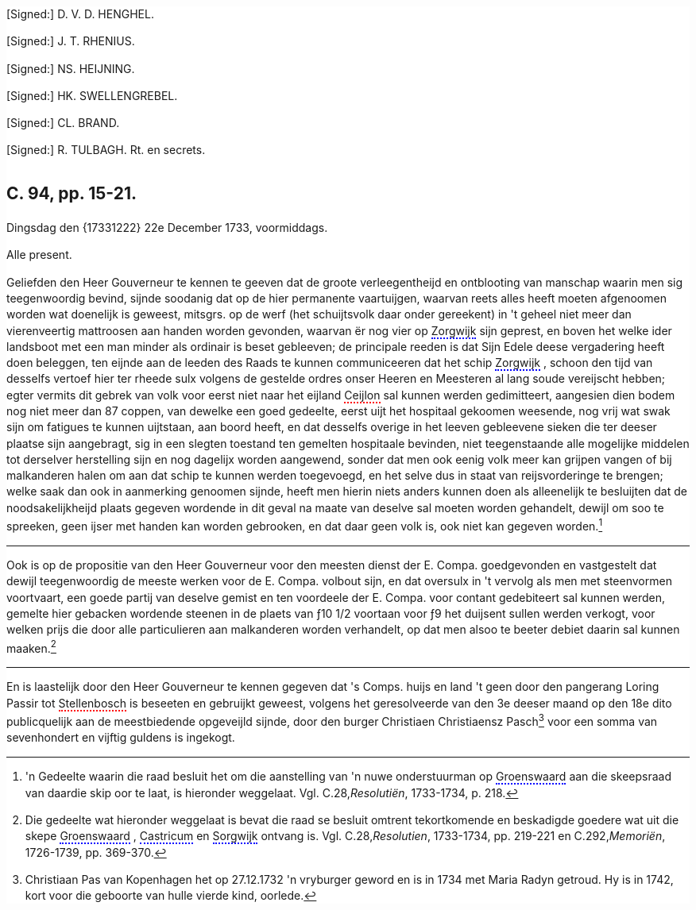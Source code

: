 [Signed:] D. V. D. HENGHEL.

[Signed:] J. T. RHENIUS.

[Signed:] NS. HEIJNING.

[Signed:] HK. SWELLENGREBEL.

[Signed:] CL. BRAND.

[Signed:] R. TULBAGH. Rt. en secrets.

## C. 94, pp. 15-21.

Dingsdag den {17331222} 22e December 1733, voormiddags.

Alle present.

Geliefden den Heer Gouverneur te kennen te geeven dat de groote verleegentheijd en ontblooting van manschap waarin men sig teegenwoordig bevind, sijnde soodanig dat op de hier permanente vaartuijgen, waarvan reets alles heeft moeten afgenoomen worden wat doenelijk is geweest, mitsgrs. op de werf (het schuijtsvolk daar onder gereekent) in 't geheel niet meer dan vierenveertig mattroosen aan handen worden gevonden, waarvan ër nog vier op <span style="border-bottom: 2px dotted #0000FF;">Zorgwijk</span> sijn geprest, en boven het welke ider landsboot met een man minder als ordinair is beset gebleeven; de principale reeden is dat Sijn Edele deese vergadering heeft doen beleggen, ten eijnde aan de leeden des Raads te kunnen communiceeren dat het schip <span style="border-bottom: 2px dotted #0000FF;">Zorgwijk</span> , schoon den tijd van desselfs vertoef hier ter rheede sulx volgens de gestelde ordres onser Heeren en Meesteren al lang soude vereijscht hebben; egter vermits dit gebrek van volk voor eerst niet naar het eijland <span style="border-bottom: 2px dotted #FF0000;">Ceijlon</span> sal kunnen werden gedimitteert, aangesien dien bodem nog niet meer dan 87 coppen, van dewelke een goed gedeelte, eerst uijt het hospitaal gekoomen weesende, nog vrij wat swak sijn om fatigues te kunnen uijtstaan, aan boord heeft, en dat desselfs overige in het leeven gebleevene sieken die ter deeser plaatse sijn aangebragt, sig in een slegten toestand ten gemelten hospitaale bevinden, niet teegenstaande alle mogelijke middelen tot derselver herstelling sijn en nog dagelijx worden aangewend, sonder dat men ook eenig volk meer kan grijpen vangen of bij malkanderen halen om aan dat schip te kunnen werden toegevoegd, en het selve dus in staat van reijsvorderinge te brengen; welke saak dan ook in aanmerking genoomen sijnde, heeft men hierin niets anders kunnen doen als alleenelijk te besluijten dat de noodsakelijkheijd plaats gegeven wordende in dit geval na maate van deselve sal moeten worden gehandelt, dewijl om soo te spreeken, geen ijser met handen kan worden gebrooken, en dat daar geen volk is, ook niet kan gegeven worden.[^7] 

- - - - - - - - - - - - - - - - - - - - - - - -

Ook is op de propositie van den Heer Gouverneur voor den meesten dienst der E. Compa. goedgevonden en vastgestelt dat dewijl teegenwoordig de meeste werken voor de E. Compa. volbout sijn, en dat oversulx in 't vervolg als men met steenvormen voortvaart, een goede partij van deselve gemist en ten voordeele der E. Compa. voor contant gedebiteert sal kunnen werden, gemelte hier gebacken wordende steenen in de plaets van ƒ10 1/2 voortaan voor ƒ9 het duijsent sullen werden verkogt, voor welken prijs die door alle particulieren aan malkanderen worden verhandelt, op dat men alsoo te beeter debiet daarin sal kunnen maaken.[^8] 

- - - - - - - - - - - - - - - - - - - - - - - -

En is laastelijk door den Heer Gouverneur te kennen gegeven dat 's Comps. huijs en land 't geen door den pangerang Loring Passir tot <span style="border-bottom: 2px dotted #FF0000;">Stellenbosch</span> is beseeten en gebruijkt geweest, volgens het geresolveerde van den 3e deeser maand op den 18e dito publicquelijk aan de meestbiedende opgeveijld sijnde, door den burger Christiaen Christiaensz Pasch[^9] voor een somma van sevenhondert en vijftig guldens is ingekogt.


[^1]: John Lethbridge was die leier van die vyf <span style="border-bottom: 2px dotted #FF0000;">Engelse</span> duikers wat Here XVII in 1727 na die Kaap gestuur het. Vgl.*S.A. Argiefstukke, Kaap nr. 7*, pp. 363-364.
[^2]: Hierdie saak is ook reeds op die vergadering van 3 Desember bespreek. Vgl. C.113,*Klad Notulen*, 1717-1738, pp. 346 en 347.
[^3]: Die nominasies van onderskeidelik die kerkrade van die Kaap, <span style="border-bottom: 2px dotted #FF0000;">Stellenbosch</span> en <span style="border-bottom: 2px dotted #FF0000;">Drakenstein</span> , burgerraad, weesmeesters, hof van kleine sake en die landdros en heemrade, kan gevind word in C.236,*Requesten en Nominatiën*, 1733-1734, pp. 113-114, 121, 127-129, 119-120, 115-116, 117-118 en 123-125.
[^4]: In 1733 was daar twee persone met die naam Jan Loots in <span style="border-bottom: 2px dotted #FF0000;">Drakenstein</span> . Een van hulle, ook bekend as Johann Loose, was afkomstig van <span style="border-bottom: 2px dotted #FF0000;">Kreutzburg</span> aan die <span style="border-bottom: 2px dotted #FF0000;">Werra</span> . Hy het in 1719 as soldaat na die Kaap gekom en het in 1726 'n vryburger geword. Hy is op 1.8.1726 met Maria Jacoba Lubbe (1711-1769) getroud. Hulle het geen kinders gehad nie. Loots is op 1.7.1777 oorlede. Jan Loots van Amsterdam het as matroos na die Kaap gekom en het op 8.9.1732 'n vryburger geword. Hy is in 1726 met Maria Joubert getroud. Sy is op 8.4.1746 met die geboorte van hulle sewende kind oorlede. Loots is op 17.1.1782 oorlede.
[^5]:  <span style="border-bottom: 2px dotted #FF0000;">Kaap-Verde</span> is die westelikste landtong van Afrika in die <span style="border-bottom: 2px dotted #FF0000;">Atlantiese Oseaan</span> , tussen die <span style="border-bottom: 2px dotted #FF0000;">Senegal</span> - en <span style="border-bottom: 2px dotted #FF0000;">Gambiarivier</span> . Dit is in 1445 deur die <span style="border-bottom: 2px dotted #FF0000;">Portugese</span> seevaarder, dom Fernandez, ontdek. Vgl. Servaas de Bruin,*Geographisch-Historisch Woordenboek*, deel II, p. 238. Sien ook*De Zee-Atlas ofte Water-Weereld*van Pieter Goos.
[^6]: Die kladnotule van hierdie vergadering kan gevind word in C.113,*Klad Notulen*, 1717-1738, p. 347.
[^7]: 'n Gedeelte waarin die raad besluit het om die aanstelling van 'n nuwe onderstuurman op <span style="border-bottom: 2px dotted #0000FF;">Groenswaard</span> aan die skeepsraad van daardie skip oor te laat, is hieronder weggelaat. Vgl. C.28,*Resolutiën*, 1733-1734, p. 218.
[^8]: Die gedeelte wat hieronder weggelaat is bevat die raad se besluit omtrent tekortkomende en beskadigde goedere wat uit die skepe <span style="border-bottom: 2px dotted #0000FF;">Groenswaard</span> , <span style="border-bottom: 2px dotted #0000FF;">Castricum</span> en <span style="border-bottom: 2px dotted #0000FF;">Sorgwijk</span> ontvang is. Vgl. C.28,*Resolutien*, 1733-1734, pp. 219-221 en C.292,*Memoriën*, 1726-1739, pp. 369-370.
[^9]: Christiaan Pas van Kopenhagen het op 27.12.1732 'n vryburger geword en is in 1734 met Maria Radyn getroud. Hy is in 1742, kort voor die geboorte van hulle vierde kind, oorlede.
[^10]: Die kladnotule van hierdie vergadering kan gevind word in C.113,*Klad Notulen*, 1717-1738, p. 348.
[^11]: Pieter Burry van Maastricht het in 1726 as vryman na die Kaap gekom. Op 24.12.1733 is hy van sy vrou, Johanna van Hooren, geskei. Hulle het drie kinders gehad.
[^12]: Sien C.236,*Requesten en Nominatiën*, 1733-1734, pp. 133-135.
[^13]: Die kladnotule van hierdie vergadering kan gevind word in C.113,*Klad Notulen*, 1717-1738, p. 348.
[^14]: Sien C.236,*Requesten en Nominatiën*, 1733-1734, pp. 137-138.
[^15]: Sien C.J.827,*Civiele Regts Rollen*, 1733, pp. 87-89 en 92-95, en C.J.1046,*Civiele Proces Stukken*, 1733, pp. 155-166.
[^16]: Sien C.J.15,*Criminele Regts Rollen*, 1733, p. 112 en C.J.337,*Criminele Proces Stukken*, 1733, pp. 372-377.
[^17]: In die kladnotule van hierdie vergadering staan ook die volgende: "Pieter Querrij trompetter a ƒ18. De backers te laten continueeren, en De Waal het backen mede toe te staan". Vgl. C.113,*Klad Notulen*, 1717-1738, p. 348.
[^18]: 'n Gedeelte waarin 'n nuwe skipper vir die skip <span style="border-bottom: 2px dotted #0000FF;">Haaxburg</span> aangestel is en 'n aantal ander bemanningslede van daardie skip bevorder is, is hieronder weggelaat. Vgl. C.28,*Resolutiën*, 1733-1734, p. 232.
[^19]: De Waal se versoekskrif kan gevind word in C.236,*Requesten en Nominatiën*, 1733-1734, pp. 141-142.
[^20]: Willem Sleesing van Amersfoort was sedert 1728 hofmeester van die Goewerneur. Hy was ongetroud en is in Julie 1735 oorlede.
[^21]: Sien C.444,*Inkomende Brieven*, 1733-1734, pp. 291-313.
[^22]: Die raad het ook nog enkele ander sake afgehandel. (Vgl. C.113,*Klad Notulen*, 1717-1738, p. 349.) Onder andere het Theodorus Hotman sy vrybrief ontvang. (Vgl. C.236,*Requesten en Nominatiën*, 1733-1734, pp. 139-140.) Verder het die raad die bevordering van vier burgeroffisiere deur die burgerkrygsraad goedgekeur. (Vgl. B.K.R.1,*Notulen*, 1718-1767, p. 108.)
[^23]: Noach Bakker van Amsterdam (1684-1737) het in 1712 as matroos na die Kaap gekom en het die volgende jaar koster van die Kaapse gemeente geword. Aan die begin van 1725 het hy 'n vryburger geword, maar nadat Willem Sleesing in 1735 oorlede is, is hy weer as koster aangestel.
[^24]: Die kladnotule van hierdie resolusie kan gevind word in C.113,*Klad Notulen*, 1717-1738, p. 349.
[^25]: In die H.K. verbeter na "devoiren".
[^26]: Die kladnotule van hierdie vergadering kan gevind word in C.113,*Klad Notulen*, 1717-1738, p. 350.